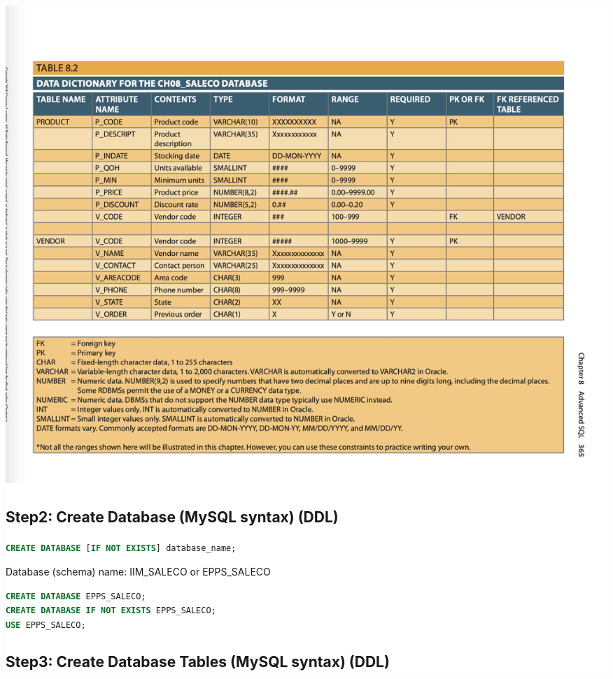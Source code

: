 ![bg right:80% w:90%](adding_image/CTable08_02.png)

## Step2: Create Database (MySQL syntax) (DDL)

```sql
CREATE DATABASE [IF NOT EXISTS] database_name;
```

Database (schema) name: IIM_SALECO or EPPS_SALECO

```sql
CREATE DATABASE EPPS_SALECO;
CREATE DATABASE IF NOT EXISTS EPPS_SALECO;
USE EPPS_SALECO;
```

## Step3: Create Database Tables (MySQL syntax) (DDL)
